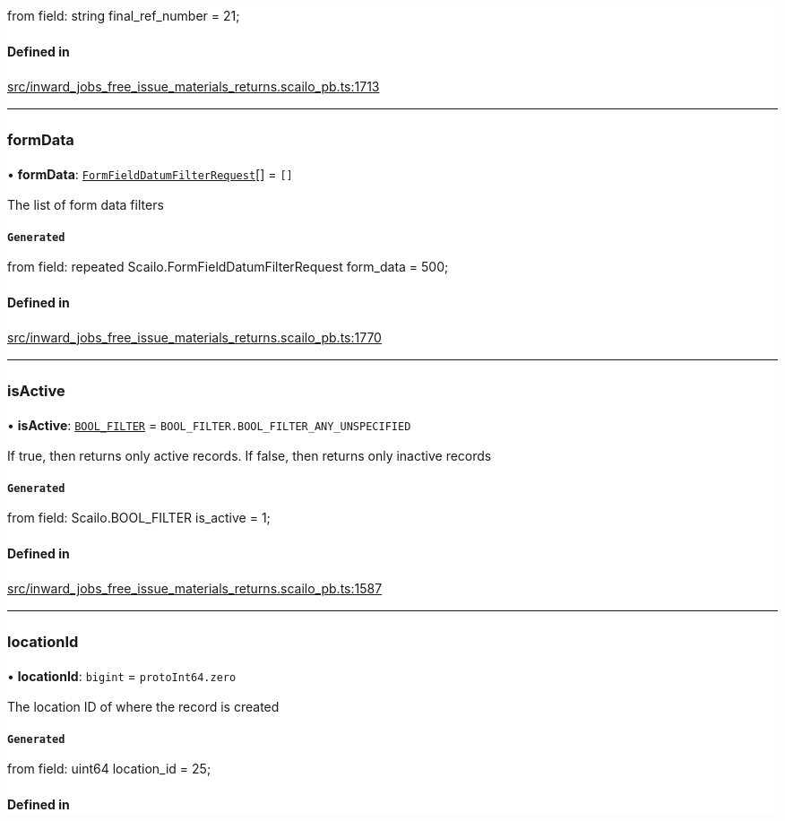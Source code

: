 from field: string final_ref_number = 21;

#### Defined in

[src/inward_jobs_free_issue_materials_returns.scailo_pb.ts:1713](https://github.com/scailo/ts-sdk/blob/c10a36b57201dfa5903d4b53efa1e62aa6208936/src/inward_jobs_free_issue_materials_returns.scailo_pb.ts#L1713)

___

### formData

• **formData**: [`FormFieldDatumFilterRequest`](FormFieldDatumFilterRequest.md)[] = `[]`

The list of form data filters

**`Generated`**

from field: repeated Scailo.FormFieldDatumFilterRequest form_data = 500;

#### Defined in

[src/inward_jobs_free_issue_materials_returns.scailo_pb.ts:1770](https://github.com/scailo/ts-sdk/blob/c10a36b57201dfa5903d4b53efa1e62aa6208936/src/inward_jobs_free_issue_materials_returns.scailo_pb.ts#L1770)

___

### isActive

• **isActive**: [`BOOL_FILTER`](../enums/BOOL_FILTER.md) = `BOOL_FILTER.BOOL_FILTER_ANY_UNSPECIFIED`

If true, then returns only active records. If false, then returns only inactive records

**`Generated`**

from field: Scailo.BOOL_FILTER is_active = 1;

#### Defined in

[src/inward_jobs_free_issue_materials_returns.scailo_pb.ts:1587](https://github.com/scailo/ts-sdk/blob/c10a36b57201dfa5903d4b53efa1e62aa6208936/src/inward_jobs_free_issue_materials_returns.scailo_pb.ts#L1587)

___

### locationId

• **locationId**: `bigint` = `protoInt64.zero`

The location ID of where the record is created

**`Generated`**

from field: uint64 location_id = 25;

#### Defined in
